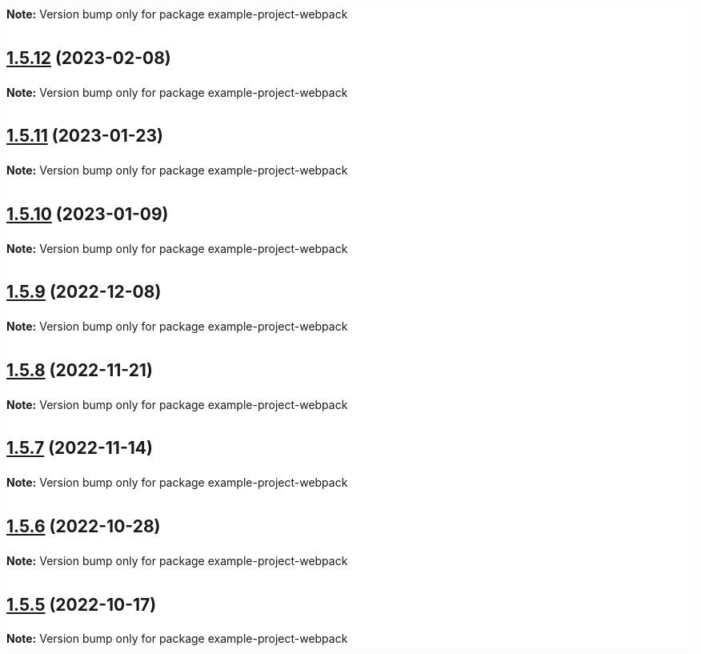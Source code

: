 **Note:** Version bump only for package example-project-webpack

## [1.5.12](https://github.com/adobe/spectrum-web-components/compare/example-project-webpack@1.5.11...example-project-webpack@1.5.12) (2023-02-08)

**Note:** Version bump only for package example-project-webpack

## [1.5.11](https://github.com/adobe/spectrum-web-components/compare/example-project-webpack@1.5.10...example-project-webpack@1.5.11) (2023-01-23)

**Note:** Version bump only for package example-project-webpack

## [1.5.10](https://github.com/adobe/spectrum-web-components/compare/example-project-webpack@1.5.9...example-project-webpack@1.5.10) (2023-01-09)

**Note:** Version bump only for package example-project-webpack

## [1.5.9](https://github.com/adobe/spectrum-web-components/compare/example-project-webpack@1.5.8...example-project-webpack@1.5.9) (2022-12-08)

**Note:** Version bump only for package example-project-webpack

## [1.5.8](https://github.com/adobe/spectrum-web-components/compare/example-project-webpack@1.5.7...example-project-webpack@1.5.8) (2022-11-21)

**Note:** Version bump only for package example-project-webpack

## [1.5.7](https://github.com/adobe/spectrum-web-components/compare/example-project-webpack@1.5.6...example-project-webpack@1.5.7) (2022-11-14)

**Note:** Version bump only for package example-project-webpack

## [1.5.6](https://github.com/adobe/spectrum-web-components/compare/example-project-webpack@1.5.5...example-project-webpack@1.5.6) (2022-10-28)

**Note:** Version bump only for package example-project-webpack

## [1.5.5](https://github.com/adobe/spectrum-web-components/compare/example-project-webpack@1.5.4...example-project-webpack@1.5.5) (2022-10-17)

**Note:** Version bump only for package example-project-webpack
